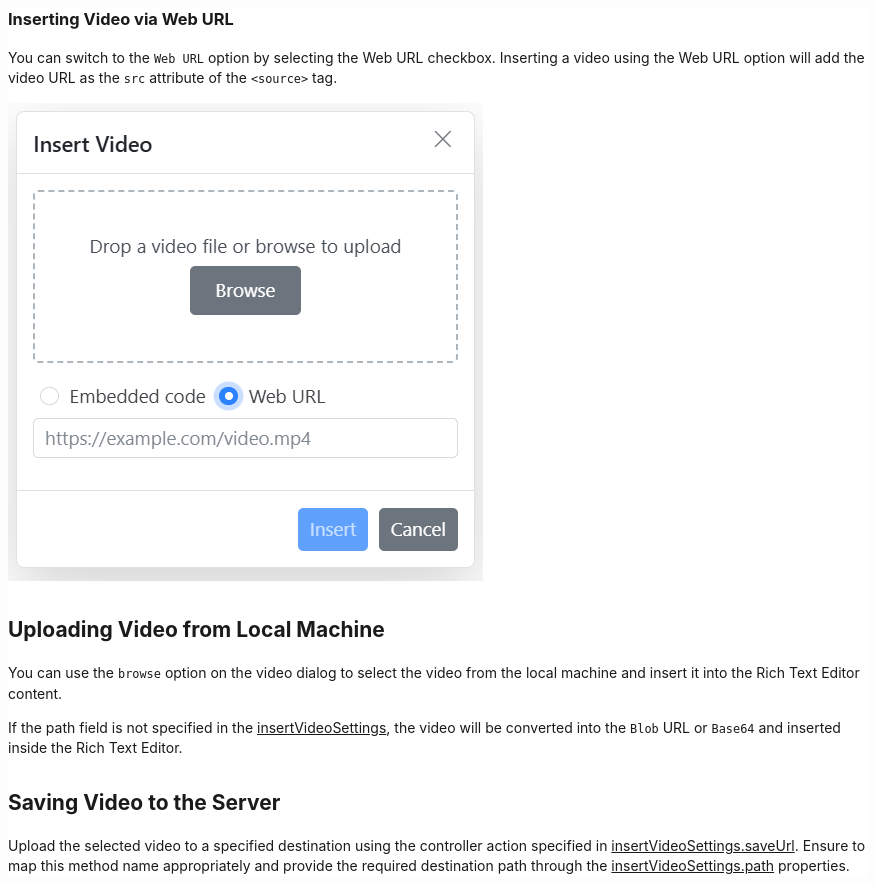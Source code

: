 ### Inserting Video via Web URL

You can switch to the `Web URL` option by selecting the Web URL checkbox. Inserting a video using the Web URL option will add the video URL as the `src` attribute of the `<source>` tag.

![Rich Text Editor Video insert](../../images/aspcore-richtexteditor-video-web.png)

## Uploading Video from Local Machine

You can use the `browse` option on the video dialog to select the video from the local machine and insert it into the Rich Text Editor content.

If the path field is not specified in the [insertVideoSettings](https://help.syncfusion.com/cr/aspnetcore-js2/Syncfusion.EJ2.RichTextEditor.RichTextEditor.html#Syncfusion_EJ2_RichTextEditor_RichTextEditor_InsertVideoSettings), the video will be converted into the `Blob` URL or `Base64` and inserted inside the Rich Text Editor.

## Saving Video to the Server

Upload the selected video to a specified destination using the controller action specified in [insertVideoSettings.saveUrl](https://help.syncfusion.com/cr/aspnetcore-js2/Syncfusion.EJ2.RichTextEditor.RichTextEditorVideoSettings.html#Syncfusion_EJ2_RichTextEditor_RichTextEditorVideoSettings_SaveUrl). Ensure to map this method name appropriately and provide the required destination path through the [insertVideoSettings.path](https://help.syncfusion.com/cr/aspnetcore-js2/Syncfusion.EJ2.RichTextEditor.RichTextEditorVideoSettings.html#Syncfusion_EJ2_RichTextEditor_RichTextEditorVideoSettings_Path) properties.

